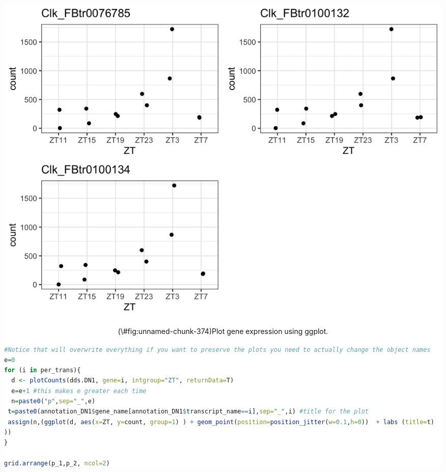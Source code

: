 <div class="figure" style="text-align: center">
<img src="05-RNASeq_DeSeq2_files/figure-html/unnamed-chunk-37-4.png" alt="Plot gene expression using ggplot." width="100%" />
<p class="caption">(\#fig:unnamed-chunk-374)Plot gene expression using ggplot.</p>
</div>

```r
#Notice that will overwrite everything if you want to preserve the plots you need to actually change the object names
e=0
for (i in per_trans){
  d <- plotCounts(dds.DN1, gene=i, intgroup="ZT", returnData=T)
  e=e+1 #this makes e greater each time
  n=paste0("p",sep="_",e)
 t=paste0(annotation_DN1$gene_name[annotation_DN1$transcript_name==i],sep="_",i) #title for the plot
 assign(n,(ggplot(d, aes(x=ZT, y=count, group=1) ) + geom_point(position=position_jitter(w=0.1,h=0))  + labs (title=t) ))
}

grid.arrange(p_1,p_2, ncol=2)
```

